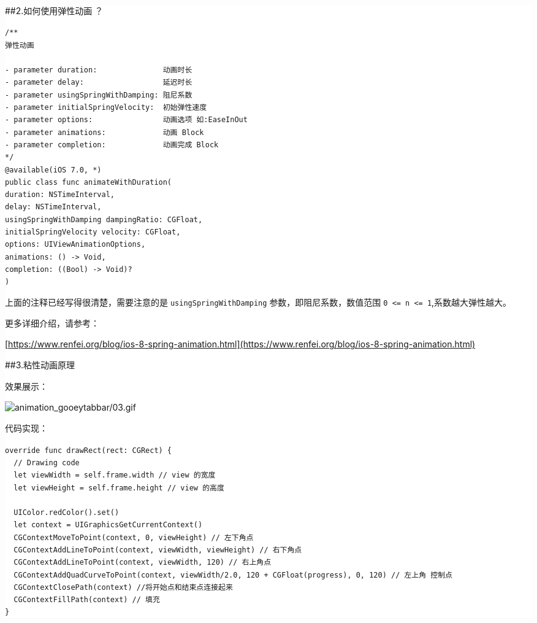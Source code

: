 ##2.如何使用弹性动画 ？

```
/**
弹性动画
        
- parameter duration:               动画时长
- parameter delay:                  延迟时长
- parameter usingSpringWithDamping: 阻尼系数
- parameter initialSpringVelocity:  初始弹性速度
- parameter options:                动画选项 如:EaseInOut
- parameter animations:             动画 Block
- parameter completion:             动画完成 Block
*/
@available(iOS 7.0, *)
public class func animateWithDuration(
duration: NSTimeInterval, 
delay: NSTimeInterval, 
usingSpringWithDamping dampingRatio: CGFloat, 
initialSpringVelocity velocity: CGFloat, 
options: UIViewAnimationOptions, 
animations: () -> Void, 
completion: ((Bool) -> Void)?
)
```

上面的注释已经写得很清楚，需要注意的是 ``usingSpringWithDamping`` 参数，即阻尼系数，数值范围 ``0 <= n <= 1``,系数越大弹性越大。  

更多详细介绍，请参考：  

[https://www.renfei.org/blog/ios-8-spring-animation.html](https://www.renfei.org/blog/ios-8-spring-animation.html)  

##3.粘性动画原理

效果展示：

![animation_gooeytabbar/03.gif](/images/animation_gooeytabbar/03.gif)   

代码实现： 

```
override func drawRect(rect: CGRect) {
  // Drawing code
  let viewWidth = self.frame.width // view 的宽度
  let viewHeight = self.frame.height // view 的高度

  UIColor.redColor().set()
  let context = UIGraphicsGetCurrentContext()
  CGContextMoveToPoint(context, 0, viewHeight) // 左下角点
  CGContextAddLineToPoint(context, viewWidth, viewHeight) // 右下角点
  CGContextAddLineToPoint(context, viewWidth, 120) // 右上角点
  CGContextAddQuadCurveToPoint(context, viewWidth/2.0, 120 + CGFloat(progress), 0, 120) // 左上角 控制点
  CGContextClosePath(context) //将开始点和结束点连接起来
  CGContextFillPath(context) // 填充
}
```

